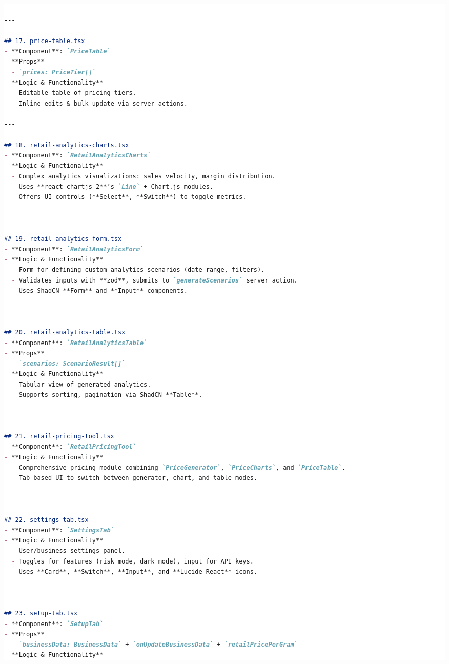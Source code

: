 ```markdown

---

## 17. price-table.tsx  
- **Component**: `PriceTable`  
- **Props**  
  - `prices: PriceTier[]`  
- **Logic & Functionality**  
  - Editable table of pricing tiers.  
  - Inline edits & bulk update via server actions.

---

## 18. retail-analytics-charts.tsx  
- **Component**: `RetailAnalyticsCharts`  
- **Logic & Functionality**  
  - Complex analytics visualizations: sales velocity, margin distribution.  
  - Uses **react-chartjs-2**’s `Line` + Chart.js modules.  
  - Offers UI controls (**Select**, **Switch**) to toggle metrics.

---

## 19. retail-analytics-form.tsx  
- **Component**: `RetailAnalyticsForm`  
- **Logic & Functionality**  
  - Form for defining custom analytics scenarios (date range, filters).  
  - Validates inputs with **zod**, submits to `generateScenarios` server action.  
  - Uses ShadCN **Form** and **Input** components.

---

## 20. retail-analytics-table.tsx  
- **Component**: `RetailAnalyticsTable`  
- **Props**  
  - `scenarios: ScenarioResult[]`  
- **Logic & Functionality**  
  - Tabular view of generated analytics.  
  - Supports sorting, pagination via ShadCN **Table**.

---

## 21. retail-pricing-tool.tsx  
- **Component**: `RetailPricingTool`  
- **Logic & Functionality**  
  - Comprehensive pricing module combining `PriceGenerator`, `PriceCharts`, and `PriceTable`.  
  - Tab-based UI to switch between generator, chart, and table modes.

---

## 22. settings-tab.tsx  
- **Component**: `SettingsTab`  
- **Logic & Functionality**  
  - User/business settings panel.  
  - Toggles for features (risk mode, dark mode), input for API keys.  
  - Uses **Card**, **Switch**, **Input**, and **Lucide-React** icons.

---

## 23. setup-tab.tsx  
- **Component**: `SetupTab`  
- **Props**  
  - `businessData: BusinessData` + `onUpdateBusinessData` + `retailPricePerGram`  
- **Logic & Functionality**  
```